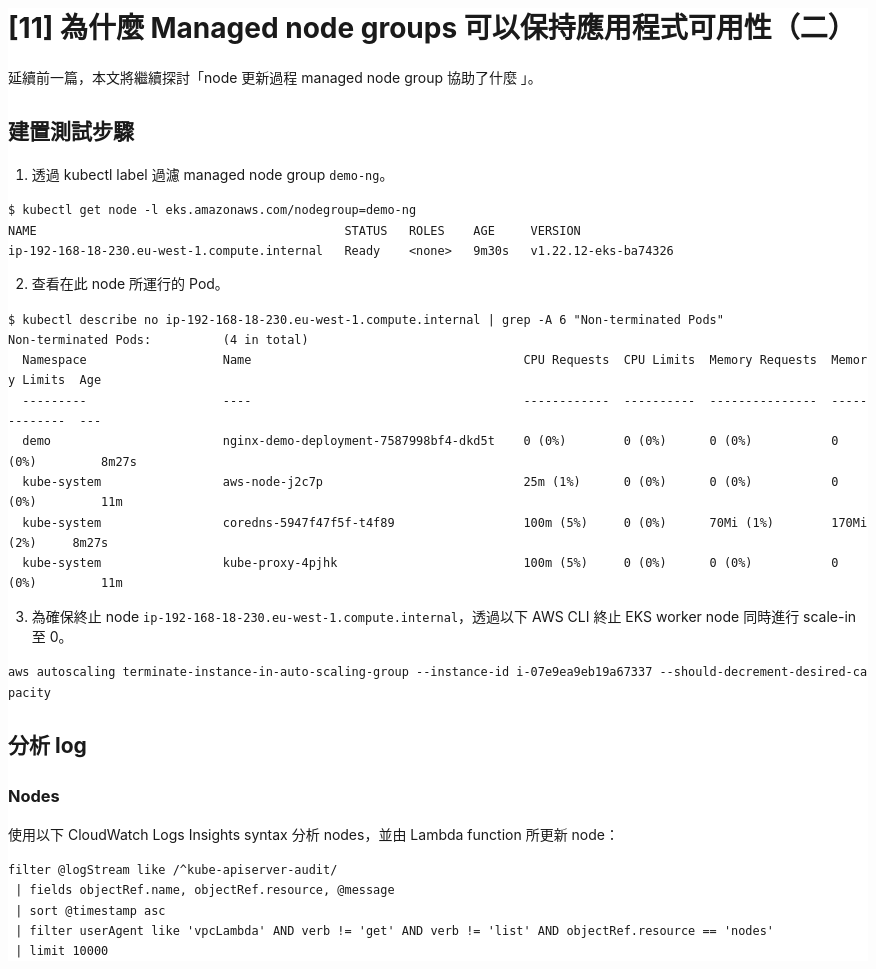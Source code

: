 # [11] 為什麼 Managed node groups 可以保持應用程式可用性（二）

延續前一篇，本文將繼續探討「node 更新過程 managed node group 協助了什麼 」。

## 建置測試步驟

1. 透過 kubectl label 過濾 managed node group `demo-ng`。

```
$ kubectl get node -l eks.amazonaws.com/nodegroup=demo-ng
NAME                                           STATUS   ROLES    AGE     VERSION
ip-192-168-18-230.eu-west-1.compute.internal   Ready    <none>   9m30s   v1.22.12-eks-ba74326
```

2. 查看在此 node 所運行的 Pod。

```
$ kubectl describe no ip-192-168-18-230.eu-west-1.compute.internal | grep -A 6 "Non-terminated Pods"
Non-terminated Pods:          (4 in total)
  Namespace                   Name                                      CPU Requests  CPU Limits  Memory Requests  Memory Limits  Age
  ---------                   ----                                      ------------  ----------  ---------------  -------------  ---
  demo                        nginx-demo-deployment-7587998bf4-dkd5t    0 (0%)        0 (0%)      0 (0%)           0 (0%)         8m27s
  kube-system                 aws-node-j2c7p                            25m (1%)      0 (0%)      0 (0%)           0 (0%)         11m
  kube-system                 coredns-5947f47f5f-t4f89                  100m (5%)     0 (0%)      70Mi (1%)        170Mi (2%)     8m27s
  kube-system                 kube-proxy-4pjhk                          100m (5%)     0 (0%)      0 (0%)           0 (0%)         11m
```

3. 為確保終止 node `ip-192-168-18-230.eu-west-1.compute.internal`，透過以下 AWS CLI 終止 EKS worker node 同時進行 scale-in 至 0。

```
aws autoscaling terminate-instance-in-auto-scaling-group --instance-id i-07e9ea9eb19a67337 --should-decrement-desired-capacity
```

## 分析 log

### Nodes

使用以下 CloudWatch Logs Insights syntax 分析 nodes，並由 Lambda function 所更新 node：

```
filter @logStream like /^kube-apiserver-audit/
 | fields objectRef.name, objectRef.resource, @message
 | sort @timestamp asc
 | filter userAgent like 'vpcLambda' AND verb != 'get' AND verb != 'list' AND objectRef.resource == 'nodes'
 | limit 10000
```


[^1]: Feature Gates Kubernetes - https://kubernetes.io/docs/reference/command-line-tools-reference/feature-gates/
[^2]: aws eks describe-nodegroup - https://docs.aws.amazon.com/cli/latest/reference/eks/describe-nodegroup.html
[^4]: Amazon EC2 Auto Scaling lifecycle hooks - https://docs.aws.amazon.com/autoscaling/ec2/userguide/lifecycle-hooks.html